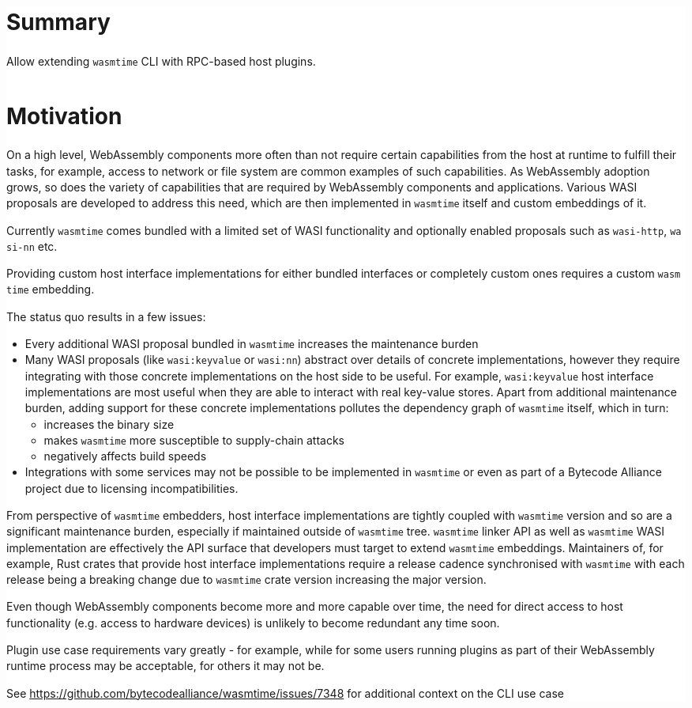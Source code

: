 # Summary
[summary]: #summary

Allow extending `wasmtime` CLI with RPC-based host plugins.

# Motivation
[motivation]: #motivation

On a high level, WebAssembly components more often than not require certain capabilities from the host at runtime to fulfill their tasks, for example, access to network or file system are common examples of such capabilities.
As WebAssembly adoption grows, so does the variety of capabilities that are required by WebAssembly components and applications.
Various WASI proposals are developed to address this need, which are then implemented in `wasmtime` itself and custom embeddings of it.

Currently `wasmtime` comes bundled with a limited set of WASI functionality and optionally enabled proposals such as `wasi-http`, `wasi-nn` etc.

Providing custom host interface implementations for either bundled interfaces or completely custom ones requires a custom `wasmtime` embedding.

The status quo results in a few issues:

- Every additional WASI proposal bundled in `wasmtime` increases the maintenance burden
- Many WASI proposals (like `wasi:keyvalue` or `wasi:nn`) abstract over details of concrete implementations, however they require integrating with those concrete implementations on the host side to be useful.
For example, `wasi:keyvalue` host interface implementations are most useful when they are able to interact with real key-value stores.
Apart from additional maintenance burden, adding support for these concrete implementations pollutes the dependency graph of `wasmtime` itself, which in turn:
    - increases the binary size
    - makes `wasmtime` more susceptible to supply-chain attacks
    - negatively affects build speeds
- Integrations with some services may not be possible to be implemented in `wasmtime` or even as part of a Bytecode Alliance project due to licensing incompatibilities.

From perspective of `wasmtime` embedders, host interface implementations are tightly coupled with `wasmtime` version and so are a significant maintenance burden, especially if maintained outside of `wasmtime` tree.
`wasmtime` linker API as well as `wasmtime` WASI implementation are effectively the API surface that developers must target to extend `wasmtime` embeddings.
Maintainers of, for example, Rust crates that provide host interface implementations require a release cadence synchronised with `wasmtime` with each release being a breaking change due to `wasmtime` crate version increasing the major version.

Even though WebAssembly components become more and more capable over time, the need for direct access to host functionality (e.g. access to hardware devices) is unlikely to become redundant any time soon.

Plugin use case requirements vary greatly - for example, while for some users running plugins as part of their WebAssembly runtime process may be acceptable, for others it may not be.

See https://github.com/bytecodealliance/wasmtime/issues/7348 for additional context on the CLI use case


[proposal]: #proposal
[rationale-and-alternatives]: #rationale-and-alternatives
[open-questions]: #open-questions
[wRPC]: https://github.com/bytecodealliance/wrpc
[component model value definition encoding]: https://github.com/WebAssembly/component-model/blob/main/design/mvp/Binary.md#-value-definitions